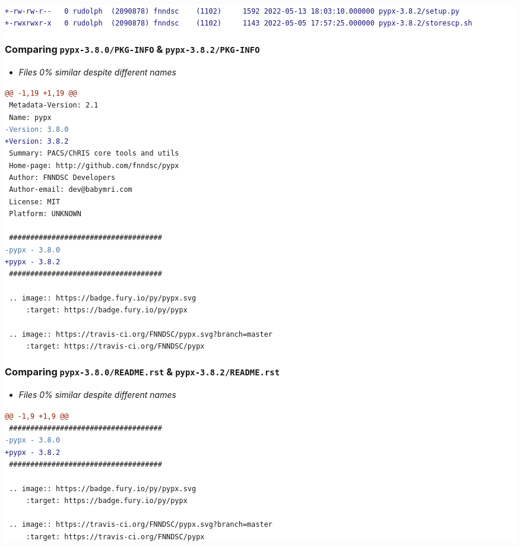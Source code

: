 ```diff
+-rw-rw-r--   0 rudolph  (2090878) fnndsc    (1102)     1592 2022-05-13 18:03:10.000000 pypx-3.8.2/setup.py
+-rwxrwxr-x   0 rudolph  (2090878) fnndsc    (1102)     1143 2022-05-05 17:57:25.000000 pypx-3.8.2/storescp.sh
```

### Comparing `pypx-3.8.0/PKG-INFO` & `pypx-3.8.2/PKG-INFO`

 * *Files 0% similar despite different names*

```diff
@@ -1,19 +1,19 @@
 Metadata-Version: 2.1
 Name: pypx
-Version: 3.8.0
+Version: 3.8.2
 Summary: PACS/ChRIS core tools and utils
 Home-page: http://github.com/fnndsc/pypx
 Author: FNNDSC Developers
 Author-email: dev@babymri.com
 License: MIT
 Platform: UNKNOWN
 
 ####################################
-pypx - 3.8.0
+pypx - 3.8.2
 ####################################
 
 .. image:: https://badge.fury.io/py/pypx.svg
     :target: https://badge.fury.io/py/pypx
 
 .. image:: https://travis-ci.org/FNNDSC/pypx.svg?branch=master
     :target: https://travis-ci.org/FNNDSC/pypx
```

### Comparing `pypx-3.8.0/README.rst` & `pypx-3.8.2/README.rst`

 * *Files 0% similar despite different names*

```diff
@@ -1,9 +1,9 @@
 ####################################
-pypx - 3.8.0
+pypx - 3.8.2
 ####################################
 
 .. image:: https://badge.fury.io/py/pypx.svg
     :target: https://badge.fury.io/py/pypx
 
 .. image:: https://travis-ci.org/FNNDSC/pypx.svg?branch=master
     :target: https://travis-ci.org/FNNDSC/pypx
```
